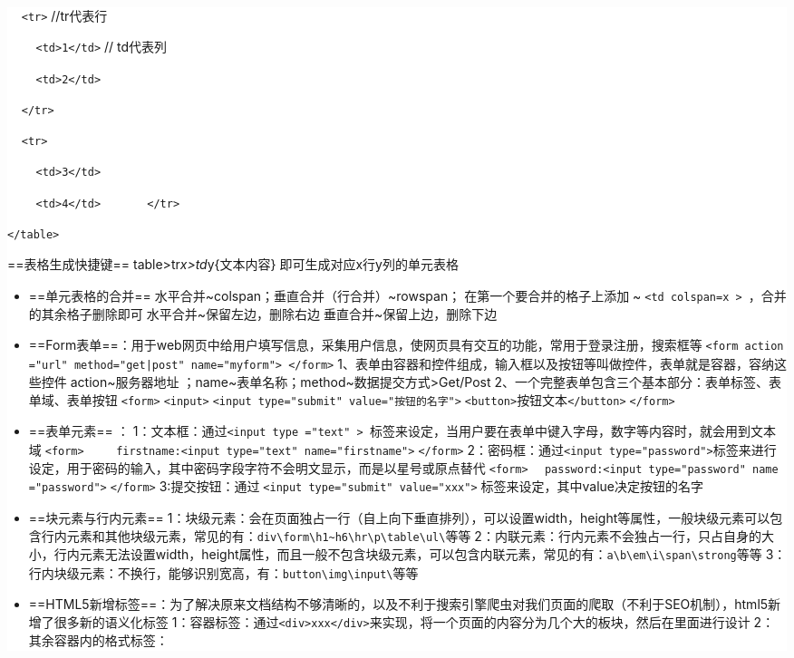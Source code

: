     `<tr>` //tr代表行

        `<td>1</td>`  // td代表列

        `<td>2</td>`

    `</tr>`

    `<tr>`

        `<td>3</td>`

        `<td>4</td>`
        
    `</tr>`

`</table>`

 ==表格生成快捷键== 
table>tr*x>td*y{文本内容} 即可生成对应x行y列的单元表格

- ==单元表格的合并== 
水平合并~colspan；垂直合并（行合并）~rowspan；
在第一个要合并的格子上添加 ~ `<td colspan=x > `，合并的其余格子删除即可
水平合并~保留左边，删除右边
垂直合并~保留上边，删除下边
 - ==Form表单==：用于web网页中给用户填写信息，采集用户信息，使网页具有交互的功能，常用于登录注册，搜索框等
 `<form action="url" method="get|post" name="myform"> </form>`
 1、表单由容器和控件组成，输入框以及按钮等叫做控件，表单就是容器，容纳这些控件
 action~服务器地址 ；name~表单名称；method~数据提交方式>Get/Post
 2、一个完整表单包含三个基本部分：表单标签、表单域、表单按钮
 `<form>`
	 `<input>`
	`<input type="submit" value="按钮的名字">`
	`<button>`按钮文本`</button>`
`</form>`
- ==表单元素== ：
1：文本框：通过`<input type ="text" > `标签来设定，当用户要在表单中键入字母，数字等内容时，就会用到文本域
`<form>`
        `firstname:<input type="text" name="firstname">`
`</form>`
2：密码框：通过`<input type="password">`标签来进行设定，用于密码的输入，其中密码字段字符不会明文显示，而是以星号或原点替代
`<form>`
    `  password:<input type="password" name="password">`
`</form>`
3:提交按钮：通过
`<input type="submit" value="xxx">` 标签来设定，其中value决定按钮的名字
 
 - ==块元素与行内元素==
 1：块级元素：会在页面独占一行（自上向下垂直排列），可以设置width，height等属性，一般块级元素可以包含行内元素和其他块级元素，常见的有：`div\form\h1~h6\hr\p\table\ul\`等等
 2：内联元素：行内元素不会独占一行，只占自身的大小，行内元素无法设置width，height属性，而且一般不包含块级元素，可以包含内联元素，常见的有：`a\b\em\i\span\strong`等等
 3：行内块级元素：不换行，能够识别宽高，有：`button\img\input\`等等

- ==HTML5新增标签==：为了解决原来文档结构不够清晰的，以及不利于搜索引擎爬虫对我们页面的爬取（不利于SEO机制），html5新增了很多新的语义化标签
1：容器标签：通过`<div>xxx</div>`来实现，将一个页面的内容分为几个大的板块，然后在里面进行设计
2：其余容器内的格式标签：
